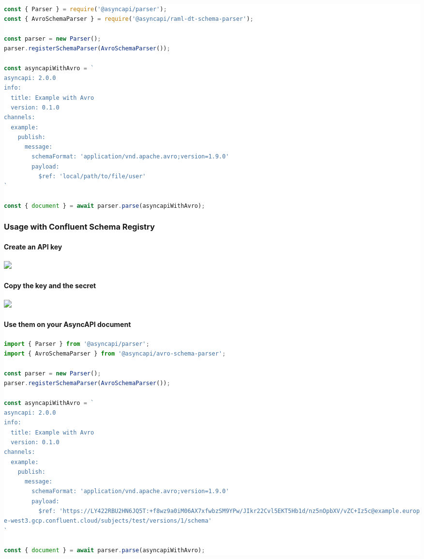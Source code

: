 ```js
const { Parser } = require('@asyncapi/parser');
const { AvroSchemaParser } = require('@asyncapi/raml-dt-schema-parser');

const parser = new Parser();
parser.registerSchemaParser(AvroSchemaParser()); 

const asyncapiWithAvro = `
asyncapi: 2.0.0
info:
  title: Example with Avro
  version: 0.1.0
channels:
  example:
    publish:
      message:
        schemaFormat: 'application/vnd.apache.avro;version=1.9.0'
        payload:
          $ref: 'local/path/to/file/user'
`

const { document } = await parser.parse(asyncapiWithAvro);
```

### Usage with Confluent Schema Registry

#### Create an API key

![](./assets/create-key.png)

#### Copy the key and the secret

![](./assets/key-secret-details.png)

#### Use them on your AsyncAPI document

```js
import { Parser } from '@asyncapi/parser';
import { AvroSchemaParser } from '@asyncapi/avro-schema-parser';

const parser = new Parser();
parser.registerSchemaParser(AvroSchemaParser()); 

const asyncapiWithAvro = `
asyncapi: 2.0.0
info:
  title: Example with Avro
  version: 0.1.0
channels:
  example:
    publish:
      message:
        schemaFormat: 'application/vnd.apache.avro;version=1.9.0'
        payload:
          $ref: 'https://LY422RBU2HN6JQ5T:+f8wz9a0iM06AX7xfwbzSM9YPw/JIkr22Cvl5EKT5Hb1d/nz5nOpbXV/vZC+Iz5c@example.europe-west3.gcp.confluent.cloud/subjects/test/versions/1/schema'
`

const { document } = await parser.parse(asyncapiWithAvro);
```
